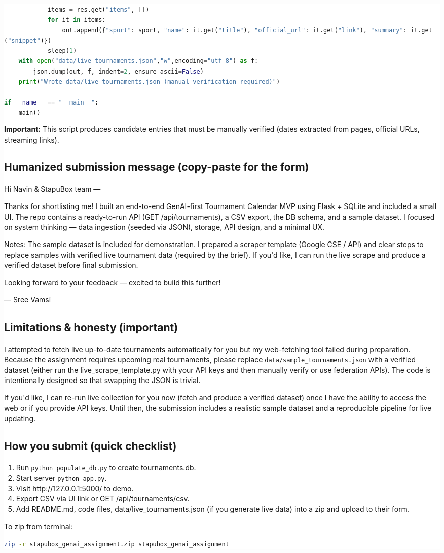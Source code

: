 ```python
            items = res.get("items", [])
            for it in items:
                out.append({"sport": sport, "name": it.get("title"), "official_url": it.get("link"), "summary": it.get("snippet")})
            sleep(1)
    with open("data/live_tournaments.json","w",encoding="utf-8") as f:
        json.dump(out, f, indent=2, ensure_ascii=False)
    print("Wrote data/live_tournaments.json (manual verification required)")

if __name__ == "__main__":
    main()
```

**Important:** This script produces candidate entries that must be manually verified (dates extracted from pages, official URLs, streaming links).

## Humanized submission message (copy-paste for the form)
Hi Navin & StapuBox team —

Thanks for shortlisting me! I built an end-to-end GenAI-first Tournament Calendar MVP using Flask + SQLite and included a small UI. The repo contains a ready-to-run API (GET /api/tournaments), a CSV export, the DB schema, and a sample dataset. I focused on system thinking — data ingestion (seeded via JSON), storage, API design, and a minimal UX.

Notes: The sample dataset is included for demonstration. I prepared a scraper template (Google CSE / API) and clear steps to replace samples with verified live tournament data (required by the brief). If you'd like, I can run the live scrape and produce a verified dataset before final submission.

Looking forward to your feedback — excited to build this further!

— Sree Vamsi

## Limitations & honesty (important)
I attempted to fetch live up-to-date tournaments automatically for you but my web-fetching tool failed during preparation. Because the assignment requires upcoming real tournaments, please replace `data/sample_tournaments.json` with a verified dataset (either run the live_scrape_template.py with your API keys and then manually verify or use federation APIs). The code is intentionally designed so that swapping the JSON is trivial.

If you'd like, I can re-run live collection for you now (fetch and produce a verified dataset) once I have the ability to access the web or if you provide API keys. Until then, the submission includes a realistic sample dataset and a reproducible pipeline for live updating.

## How you submit (quick checklist)
1. Run `python populate_db.py` to create tournaments.db.
2. Start server `python app.py`.
3. Visit http://127.0.0.1:5000/ to demo.
4. Export CSV via UI link or GET /api/tournaments/csv.
5. Add README.md, code files, data/live_tournaments.json (if you generate live data) into a zip and upload to their form.

To zip from terminal:
```bash
zip -r stapubox_genai_assignment.zip stapubox_genai_assignment
``` 
